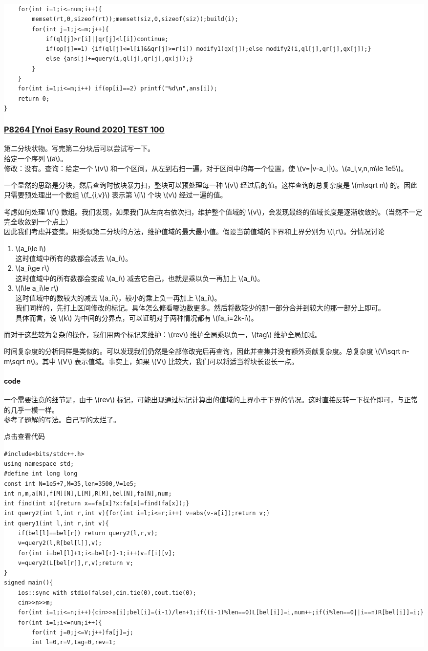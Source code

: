     	for(int i=1;i<=num;i++){
    		memset(rt,0,sizeof(rt));memset(siz,0,sizeof(siz));build(i);
    		for(int j=1;j<=m;j++){
    			if(ql[j]>r[i]||qr[j]<l[i])continue;
    			if(op[j]==1) {if(ql[j]<=l[i]&&qr[j]>=r[i]) modify1(qx[j]);else modify2(i,ql[j],qr[j],qx[j]);}
    			else {ans[j]+=query(i,ql[j],qr[j],qx[j]);}
    		}
    	}
    	for(int i=1;i<=m;i++) if(op[i]==2) printf("%d\n",ans[i]);
    	return 0;
    }

### [P8264 \[Ynoi Easy Round 2020\] TEST 100](https://www.luogu.com.cn/problem/P8264)

第二分块状物。写完第二分块后可以尝试写一下。  
给定一个序列 \\(a\\)。  
修改：没有。查询：给定一个 \\(v\\) 和一个区间，从左到右扫一遍，对于区间中的每一个位置，使 \\(v=|v-a\_i|\\)。\\(a\_i,v,n,m\\le 1e5\\)。

一个显然的思路是分块，然后查询时散块暴力扫，整块可以预处理每一种 \\(v\\) 经过后的值。这样查询的总复杂度是 \\(m\\sqrt n\\) 的。因此只需要预处理出一个数组 \\(f\_{i,v}\\) 表示第 \\(i\\) 个块 \\(v\\) 经过一遍的值。

考虑如何处理 \\(f\\) 数组。我们发现，如果我们从左向右依次扫，维护整个值域的 \\(v\\)，会发现最终的值域长度是逐渐收敛的。（当然不一定完全收敛到一个点上）  
因此我们考虑并查集。用类似第二分块的方法，维护值域的最大最小值。假设当前值域的下界和上界分别为 \\(l,r\\)。分情况讨论

1.  \\(a\_i\\le l\\)  
    这时值域中所有的数都会减去 \\(a\_i\\)。
2.  \\(a\_i\\ge r\\)  
    这时值域中的所有数都会变成 \\(a\_i\\) 减去它自己，也就是乘以负一再加上 \\(a\_i\\)。
3.  \\(l\\le a\_i\\le r\\)  
    这时值域中的数较大的减去 \\(a\_i\\)，较小的乘上负一再加上 \\(a\_i\\)。  
    我们同样的，先打上区间修改的标记。具体怎么修看哪边数更多。然后将数较少的那一部分合并到较大的那一部分上即可。  
    具体而言，设 \\(k\\) 为中间的分界点，可以证明对于两种情况都有 \\(fa\_i=2k-i\\)。

而对于这些较为复杂的操作，我们用两个标记来维护：\\(rev\\) 维护全局乘以负一，\\(tag\\) 维护全局加减。

时间复杂度的分析同样是类似的。可以发现我们仍然是全部修改完后再查询，因此并查集并没有额外贡献复杂度。总复杂度 \\(V\\sqrt n-m\\sqrt n\\)。其中 \\(V\\) 表示值域。事实上，如果 \\(V\\) 比较大，我们可以将适当将块长设长一点。

#### code

一个需要注意的细节是，由于 \\(rev\\) 标记，可能出现通过标记计算出的值域的上界小于下界的情况。这时直接反转一下操作即可，与正常的几乎一模一样。  
参考了题解的写法。自己写的太烂了。

点击查看代码

    #include<bits/stdc++.h>
    using namespace std;
    #define int long long
    const int N=1e5+7,M=35,len=3500,V=1e5;
    int n,m,a[N],f[M][N],L[M],R[M],bel[N],fa[N],num;
    int find(int x){return x==fa[x]?x:fa[x]=find(fa[x]);}
    int query2(int l,int r,int v){for(int i=l;i<=r;i++) v=abs(v-a[i]);return v;}
    int query1(int l,int r,int v){
    	if(bel[l]==bel[r]) return query2(l,r,v);
    	v=query2(l,R[bel[l]],v);
    	for(int i=bel[l]+1;i<=bel[r]-1;i++)v=f[i][v];
    	v=query2(L[bel[r]],r,v);return v;
    } 
    signed main(){
    	ios::sync_with_stdio(false),cin.tie(0),cout.tie(0);
    	cin>>n>>m;
    	for(int i=1;i<=n;i++){cin>>a[i];bel[i]=(i-1)/len+1;if((i-1)%len==0)L[bel[i]]=i,num++;if(i%len==0||i==n)R[bel[i]]=i;}
    	for(int i=1;i<=num;i++){
    		for(int j=0;j<=V;j++)fa[j]=j;
    		int l=0,r=V,tag=0,rev=1;